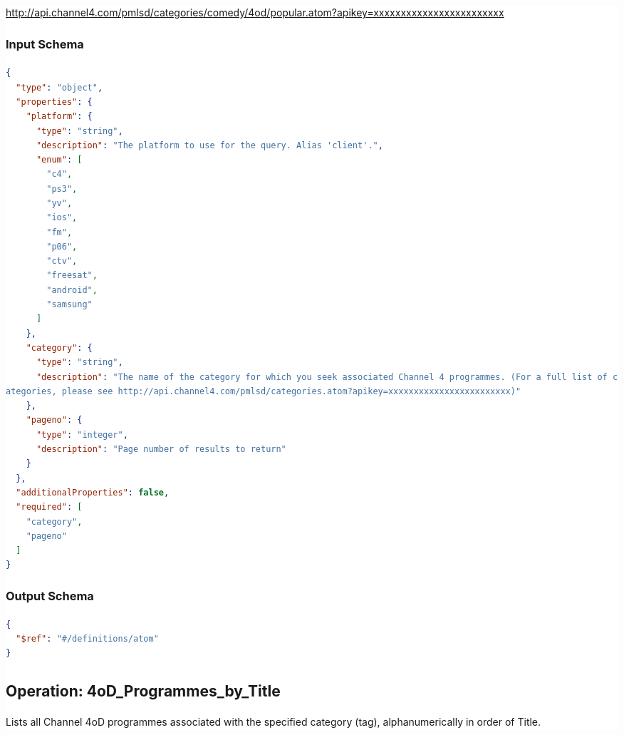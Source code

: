   http://api.channel4.com/pmlsd/categories/comedy/4od/popular.atom?apikey=xxxxxxxxxxxxxxxxxxxxxxxx

### Input Schema
```json
{
  "type": "object",
  "properties": {
    "platform": {
      "type": "string",
      "description": "The platform to use for the query. Alias 'client'.",
      "enum": [
        "c4",
        "ps3",
        "yv",
        "ios",
        "fm",
        "p06",
        "ctv",
        "freesat",
        "android",
        "samsung"
      ]
    },
    "category": {
      "type": "string",
      "description": "The name of the category for which you seek associated Channel 4 programmes. (For a full list of categories, please see http://api.channel4.com/pmlsd/categories.atom?apikey=xxxxxxxxxxxxxxxxxxxxxxxx)"
    },
    "pageno": {
      "type": "integer",
      "description": "Page number of results to return"
    }
  },
  "additionalProperties": false,
  "required": [
    "category",
    "pageno"
  ]
}
```
### Output Schema
```json
{
  "$ref": "#/definitions/atom"
}
```
## Operation: 4oD_Programmes_by_Title
Lists all Channel 4oD programmes associated with the specified category 
  (tag), alphanumerically in order of Title.
